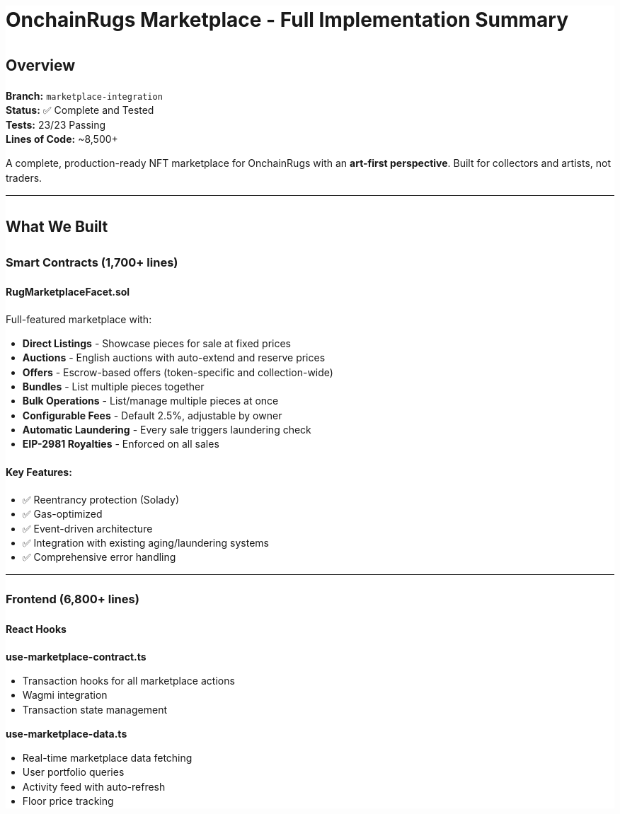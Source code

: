# OnchainRugs Marketplace - Full Implementation Summary

## Overview

**Branch:** `marketplace-integration`  
**Status:** ✅ Complete and Tested  
**Tests:** 23/23 Passing  
**Lines of Code:** ~8,500+  

A complete, production-ready NFT marketplace for OnchainRugs with an **art-first perspective**. Built for collectors and artists, not traders.

---

## What We Built

### Smart Contracts (1,700+ lines)

#### RugMarketplaceFacet.sol
Full-featured marketplace with:
- **Direct Listings** - Showcase pieces for sale at fixed prices
- **Auctions** - English auctions with auto-extend and reserve prices
- **Offers** - Escrow-based offers (token-specific and collection-wide)
- **Bundles** - List multiple pieces together
- **Bulk Operations** - List/manage multiple pieces at once
- **Configurable Fees** - Default 2.5%, adjustable by owner
- **Automatic Laundering** - Every sale triggers laundering check
- **EIP-2981 Royalties** - Enforced on all sales

#### Key Features:
- ✅ Reentrancy protection (Solady)
- ✅ Gas-optimized
- ✅ Event-driven architecture
- ✅ Integration with existing aging/laundering systems
- ✅ Comprehensive error handling

---

### Frontend (6,800+ lines)

#### React Hooks
**use-marketplace-contract.ts**
- Transaction hooks for all marketplace actions
- Wagmi integration
- Transaction state management

**use-marketplace-data.ts**
- Real-time marketplace data fetching
- User portfolio queries
- Activity feed with auto-refresh
- Floor price tracking
